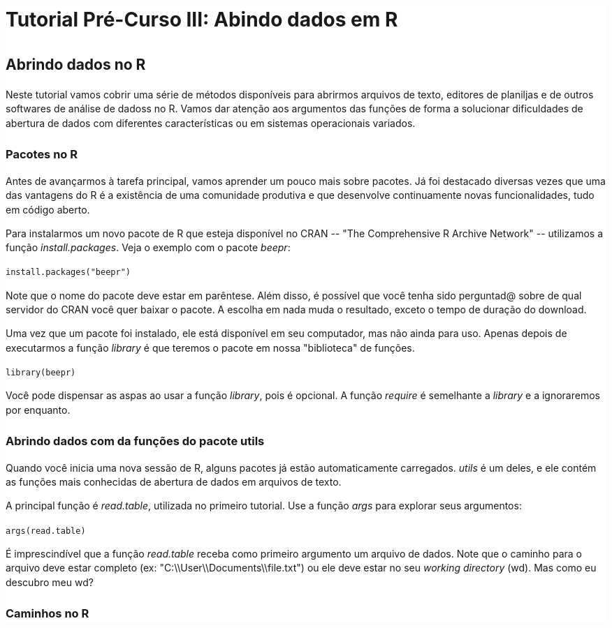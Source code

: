 # Tutorial Pré-Curso III: Abindo dados em R

## Abrindo dados no R

Neste tutorial vamos cobrir uma série de métodos disponíveis para abrirmos arquivos de texto, editores de planiljas e de outros softwares de análise de dadoss no R. Vamos dar atenção aos argumentos das funções de forma a solucionar dificuldades de abertura de dados com diferentes características ou em sistemas operacionais variados.

### Pacotes no R

Antes de avançarmos à tarefa principal, vamos aprender um pouco mais sobre pacotes. Já foi destacado diversas vezes que uma das vantagens do R é a existência de uma comunidade produtiva e que desenvolve continuamente novas funcionalidades, tudo em código aberto.

Para instalarmos um novo pacote de R que esteja disponível no CRAN -- "The Comprehensive R Archive Network" -- utilizamos a função *install.packages*. Veja o exemplo com o pacote *beepr*:

```{r, eval = F}
install.packages("beepr")
```

Note que o nome do pacote deve estar em parêntese. Além disso, é possível que você tenha sido perguntad@ sobre de qual servidor do CRAN você quer baixar o pacote. A escolha em nada muda o resultado, exceto o tempo de duração do download.

Uma vez que um pacote foi instalado, ele está disponível em seu computador, mas não ainda para uso. Apenas depois de executarmos a função *library* é que teremos o pacote em nossa "biblioteca" de funções.

```{r}
library(beepr)
```

Você pode dispensar as aspas ao usar a função *library*, pois é opcional. A função *require* é semelhante a *library* e a ignoraremos por enquanto.

### Abrindo dados com da funções do pacote utils

Quando você inicia uma nova sessão de R, alguns pacotes já estão automaticamente carregados. *utils* é um deles, e ele contém as funções mais conhecidas de abertura de dados em arquivos de texto.

A principal função é *read.table*, utilizada no primeiro tutorial. Use a função *args* para explorar seus argumentos:

```{r}
args(read.table)
```

É imprescindível que a função *read.table* receba como primeiro argumento um arquivo de dados. Note que o caminho para o arquivo deve estar completo (ex: "C:\\\\User\\\\Documents\\\\file.txt") ou ele deve estar no seu *working directory* (wd). Mas como eu descubro meu wd?

### Caminhos no R
